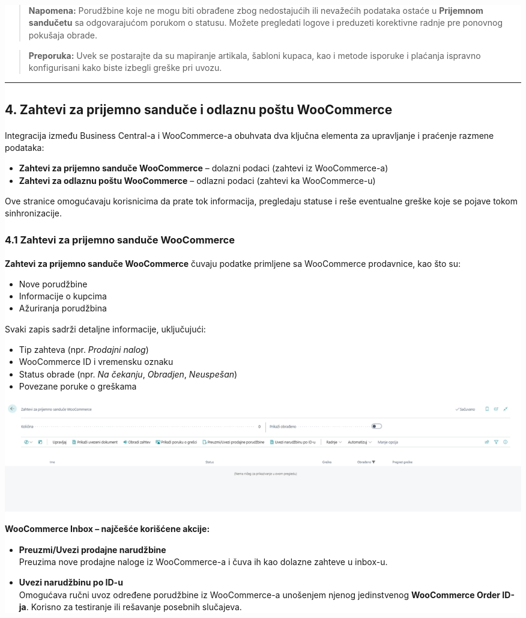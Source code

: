 > **Napomena:** Porudžbine koje ne mogu biti obrađene zbog nedostajućih ili nevažećih podataka ostaće u **Prijemnom sandučetu** sa odgovarajućom porukom o statusu. Možete pregledati logove i preduzeti korektivne radnje pre ponovnog pokušaja obrade.

> **Preporuka:** Uvek se postarajte da su mapiranje artikala, šabloni kupaca, kao i metode isporuke i plaćanja ispravno konfigurisani kako biste izbegli greške pri uvozu.

---

## **4. Zahtevi za prijemno sanduče i odlaznu poštu WooCommerce**

Integracija između Business Central-a i WooCommerce-a obuhvata dva ključna elementa za upravljanje i praćenje razmene podataka:

- **Zahtevi za prijemno sanduče WooCommerce** – dolazni podaci (zahtevi iz WooCommerce-a)  
- **Zahtevi za odlaznu poštu WooCommerce** – odlazni podaci (zahtevi ka WooCommerce-u)  

Ove stranice omogućavaju korisnicima da prate tok informacija, pregledaju statuse i reše eventualne greške koje se pojave tokom sinhronizacije.

### **4.1 Zahtevi za prijemno sanduče WooCommerce**

**Zahtevi za prijemno sanduče WooCommerce** čuvaju podatke primljene sa WooCommerce prodavnice, kao što su:

- Nove porudžbine  
- Informacije o kupcima  
- Ažuriranja porudžbina  

Svaki zapis sadrži detaljne informacije, uključujući:

- Tip zahteva (npr. *Prodajni nalog*)  
- WooCommerce ID i vremensku oznaku  
- Status obrade (npr. *Na čekanju*, *Obradjen*, *Neuspešan*)  
- Povezane poruke o greškama  

![WooSR](../../assets/WooCommSR/woosr14.png)

**WooCommerce Inbox – najčešće korišćene akcije:**

- **Preuzmi/Uvezi prodajne narudžbine**  
  Preuzima nove prodajne naloge iz WooCommerce-a i čuva ih kao dolazne zahteve u inbox-u.

- **Uvezi narudžbinu po ID-u**  
  Omogućava ručni uvoz određene porudžbine iz WooCommerce-a unošenjem njenog jedinstvenog **WooCommerce Order ID-ja**. Korisno za testiranje ili rešavanje posebnih slučajeva.

